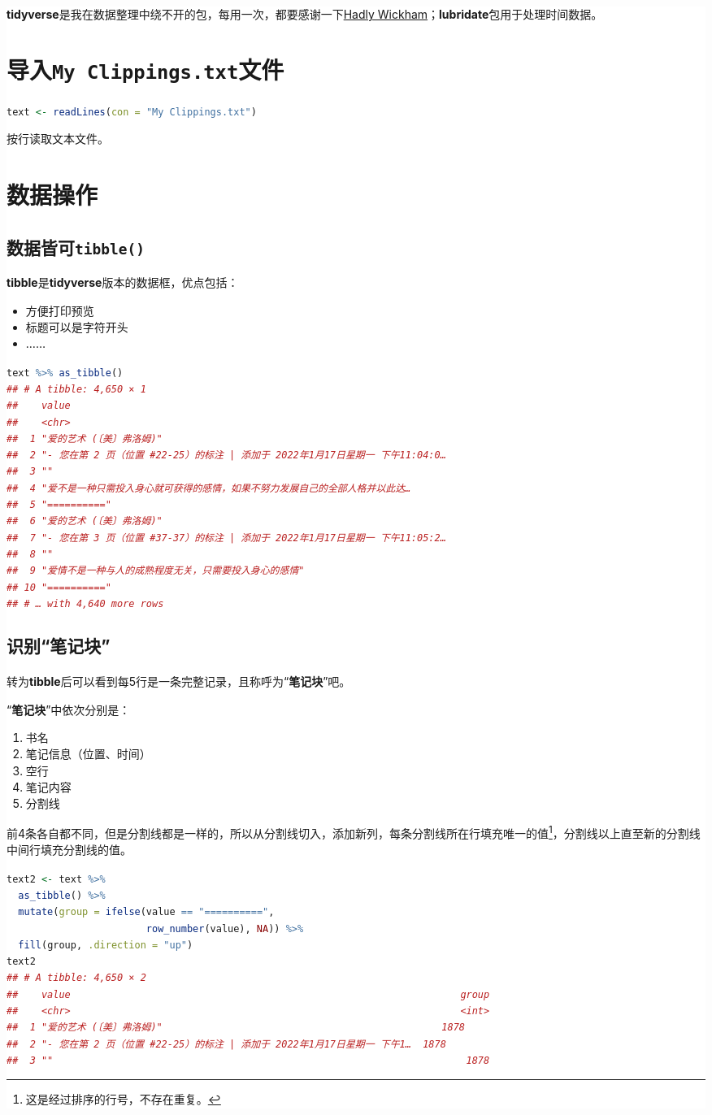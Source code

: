 **tidyverse**是我在数据整理中绕不开的包，每用一次，都要感谢一下[Hadly Wickham](https://hadley.nz/)；**lubridate**包用于处理时间数据。

# 导入`My Clippings.txt`文件

``` r
text <- readLines(con = "My Clippings.txt")
```

按行读取文本文件。

# 数据操作

## 数据皆可`tibble()`

**tibble**是**tidyverse**版本的数据框，优点包括：

- 方便打印预览
- 标题可以是字符开头
- ……

``` r
text %>% as_tibble()
## # A tibble: 4,650 × 1
##    value                                                                        
##    <chr>                                                                        
##  1 "爱的艺术 (〔美〕弗洛姆)"                                                    
##  2 "- 您在第 2 页（位置 #22-25）的标注 | 添加于 2022年1月17日星期一 下午11:04:0…
##  3 ""                                                                           
##  4 "爱不是一种只需投入身心就可获得的感情，如果不努力发展自己的全部人格并以此达… 
##  5 "=========="                                                                 
##  6 "﻿爱的艺术 (〔美〕弗洛姆)"                                                    
##  7 "- 您在第 3 页（位置 #37-37）的标注 | 添加于 2022年1月17日星期一 下午11:05:2…
##  8 ""                                                                           
##  9 "爱情不是一种与人的成熟程度无关，只需要投入身心的感情"                       
## 10 "=========="                                                                 
## # … with 4,640 more rows
```

## 识别“笔记块”

转为**tibble**后可以看到每5行是一条完整记录，且称呼为“**笔记块**”吧。

“**笔记块**”中依次分别是：

1.  书名
2.  笔记信息（位置、时间）
3.  空行
4.  笔记内容
5.  分割线

前4条各自都不同，但是分割线都是一样的，所以从分割线切入，添加新列，每条分割线所在行填充唯一的值[^3]，分割线以上直至新的分割线中间行填充分割线的值。

``` r
text2 <- text %>% 
  as_tibble() %>% 
  mutate(group = ifelse(value == "==========",
                        row_number(value), NA)) %>% 
  fill(group, .direction = "up")
text2
## # A tibble: 4,650 × 2
##    value                                                                   group
##    <chr>                                                                   <int>
##  1 "爱的艺术 (〔美〕弗洛姆)"                                                1878
##  2 "- 您在第 2 页（位置 #22-25）的标注 | 添加于 2022年1月17日星期一 下午1…  1878
##  3 ""                                                                       1878
```

[^1]: 比如：笔记的位置是根据做笔记的时间而不是笔记在书中的位置来的。
[^2]: 把笔记起始位置相同且开头5个字一样的笔记认定为重复笔记，只保留最新的那一条。
[^3]: 这是经过排序的行号，不存在重复。